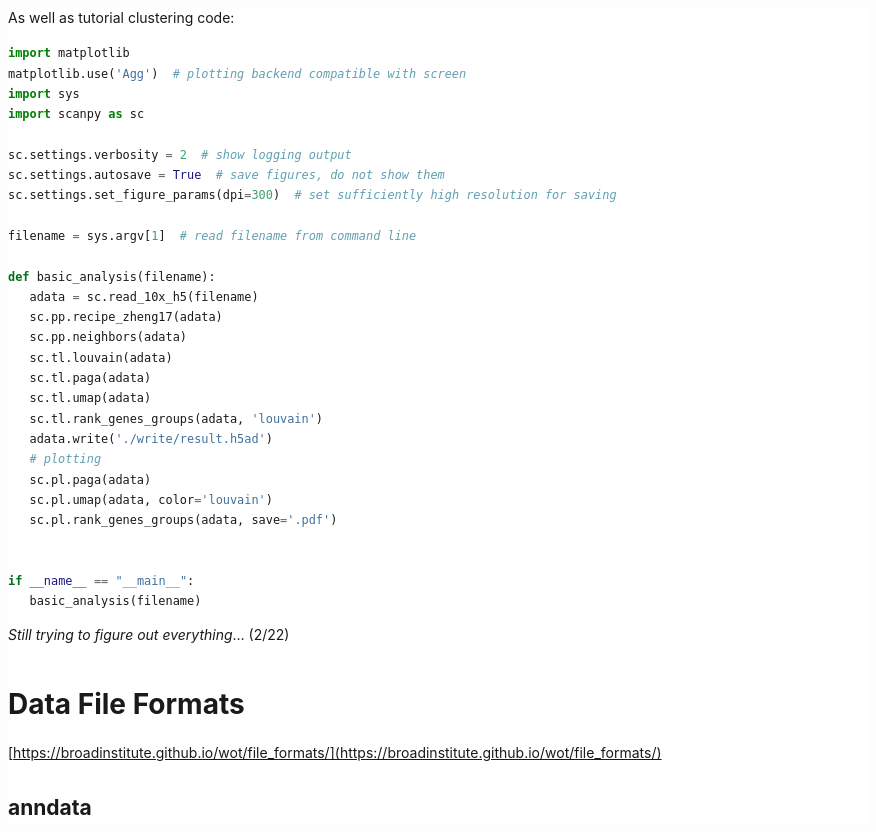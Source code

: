 As well as tutorial clustering code:

```python
import matplotlib
matplotlib.use('Agg')  # plotting backend compatible with screen
import sys
import scanpy as sc
 
sc.settings.verbosity = 2  # show logging output
sc.settings.autosave = True  # save figures, do not show them
sc.settings.set_figure_params(dpi=300)  # set sufficiently high resolution for saving
 
filename = sys.argv[1]  # read filename from command line
 
def basic_analysis(filename):
   adata = sc.read_10x_h5(filename)
   sc.pp.recipe_zheng17(adata)
   sc.pp.neighbors(adata)
   sc.tl.louvain(adata)
   sc.tl.paga(adata)
   sc.tl.umap(adata)
   sc.tl.rank_genes_groups(adata, 'louvain')
   adata.write('./write/result.h5ad')
   # plotting
   sc.pl.paga(adata)
   sc.pl.umap(adata, color='louvain')
   sc.pl.rank_genes_groups(adata, save='.pdf')
 
 
if __name__ == "__main__":
   basic_analysis(filename)
```

*Still trying to figure out everything*… (2/22)

# **Data File Formats**

[https://broadinstitute.github.io/wot/file_formats/](https://broadinstitute.github.io/wot/file_formats/)

## anndata
